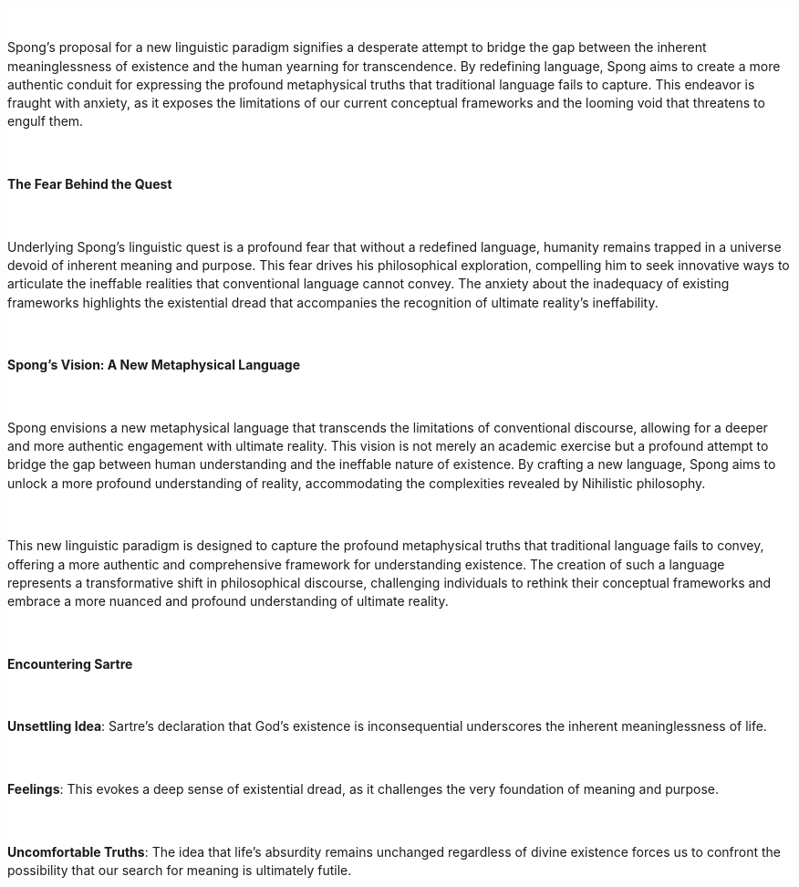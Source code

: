<br>

Spong’s proposal for a new linguistic paradigm signifies a desperate attempt to bridge the gap between the inherent meaninglessness of existence and the human yearning for transcendence. By redefining language, Spong aims to create a more authentic conduit for expressing the profound metaphysical truths that traditional language fails to capture. This endeavor is fraught with anxiety, as it exposes the limitations of our current conceptual frameworks and the looming void that threatens to engulf them.

<br>

**The Fear Behind the Quest**

<br>

Underlying Spong’s linguistic quest is a profound fear that without a redefined language, humanity remains trapped in a universe devoid of inherent meaning and purpose. This fear drives his philosophical exploration, compelling him to seek innovative ways to articulate the ineffable realities that conventional language cannot convey. The anxiety about the inadequacy of existing frameworks highlights the existential dread that accompanies the recognition of ultimate reality’s ineffability.

<br>

**Spong’s Vision: A New Metaphysical Language**

<br>

Spong envisions a new metaphysical language that transcends the limitations of conventional discourse, allowing for a deeper and more authentic engagement with ultimate reality. This vision is not merely an academic exercise but a profound attempt to bridge the gap between human understanding and the ineffable nature of existence. By crafting a new language, Spong aims to unlock a more profound understanding of reality, accommodating the complexities revealed by Nihilistic philosophy.

<br>

This new linguistic paradigm is designed to capture the profound metaphysical truths that traditional language fails to convey, offering a more authentic and comprehensive framework for understanding existence. The creation of such a language represents a transformative shift in philosophical discourse, challenging individuals to rethink their conceptual frameworks and embrace a more nuanced and profound understanding of ultimate reality.

<br>

**Encountering Sartre**

<br>

**Unsettling Idea**: Sartre’s declaration that God’s existence is inconsequential underscores the inherent meaninglessness of life.

<br>

**Feelings**: This evokes a deep sense of existential dread, as it challenges the very foundation of meaning and purpose.

<br>

**Uncomfortable Truths**: The idea that life’s absurdity remains unchanged regardless of divine existence forces us to confront the possibility that our search for meaning is ultimately futile.
